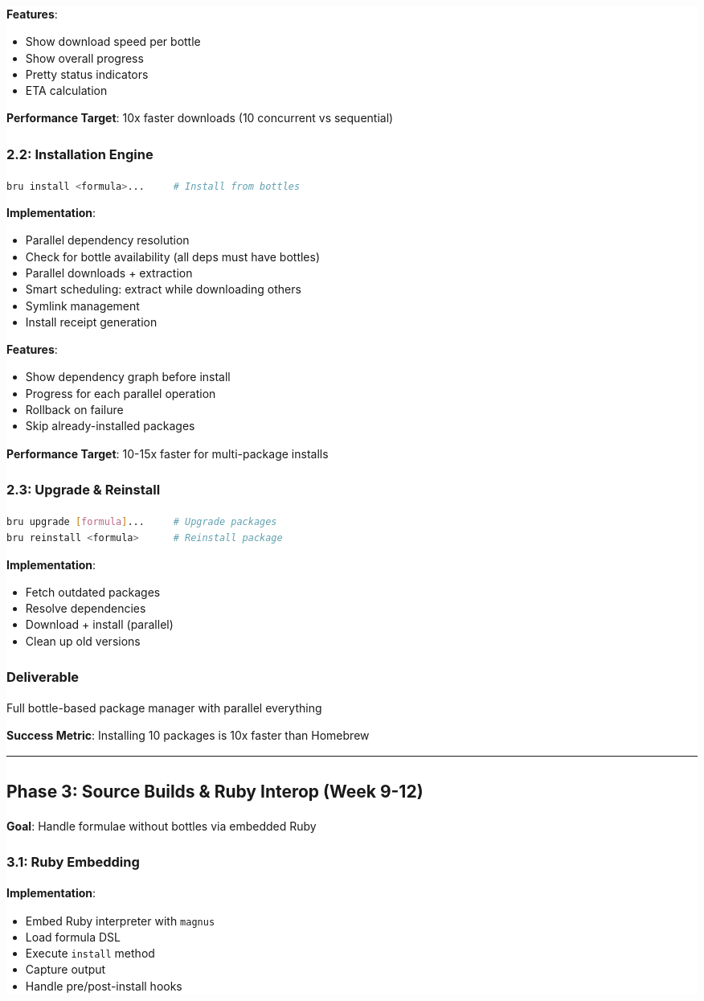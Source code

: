 **Features**:
- Show download speed per bottle
- Show overall progress
- Pretty status indicators
- ETA calculation

**Performance Target**: 10x faster downloads (10 concurrent vs sequential)

### 2.2: Installation Engine
```bash
bru install <formula>...     # Install from bottles
```

**Implementation**:
- Parallel dependency resolution
- Check for bottle availability (all deps must have bottles)
- Parallel downloads + extraction
- Smart scheduling: extract while downloading others
- Symlink management
- Install receipt generation

**Features**:
- Show dependency graph before install
- Progress for each parallel operation
- Rollback on failure
- Skip already-installed packages

**Performance Target**: 10-15x faster for multi-package installs

### 2.3: Upgrade & Reinstall
```bash
bru upgrade [formula]...     # Upgrade packages
bru reinstall <formula>      # Reinstall package
```

**Implementation**:
- Fetch outdated packages
- Resolve dependencies
- Download + install (parallel)
- Clean up old versions

### Deliverable
Full bottle-based package manager with parallel everything

**Success Metric**: Installing 10 packages is 10x faster than Homebrew

---

## Phase 3: Source Builds & Ruby Interop (Week 9-12)

**Goal**: Handle formulae without bottles via embedded Ruby

### 3.1: Ruby Embedding
**Implementation**:
- Embed Ruby interpreter with `magnus`
- Load formula DSL
- Execute `install` method
- Capture output
- Handle pre/post-install hooks
